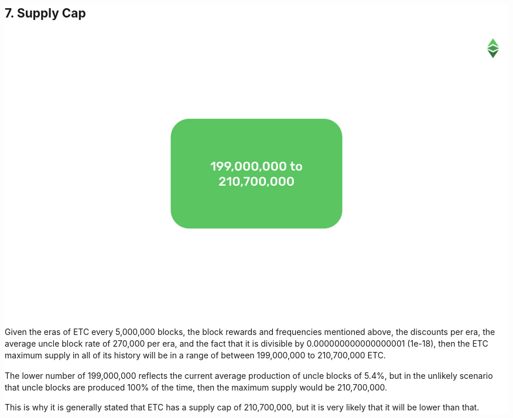 
## 7. Supply Cap

![ETC supply cap will be between 199,000,000 and 210,700,000.](./9.png)

Given the eras of ETC every 5,000,000 blocks, the block rewards and frequencies mentioned above, the discounts per era, the average uncle block rate of 270,000 per era, and the fact that it is divisible by 0.000000000000000001 (1e-18), then the ETC maximum supply in all of its history will be in a range of between 199,000,000 to 210,700,000 ETC.

The lower number of 199,000,000 reflects the current average production of uncle blocks of 5.4%, but in the unlikely scenario that uncle blocks are produced 100% of the time, then the maximum supply would be 210,700,000.

This is why it is generally stated that ETC has a supply cap of 210,700,000, but it is very likely that it will be lower than that.
